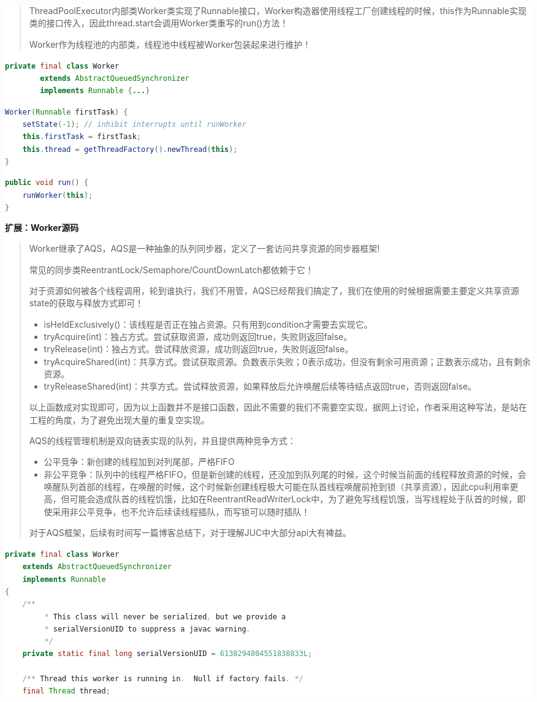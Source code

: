 

>   ThreadPoolExecutor内部类Worker类实现了Runnable接口，Worker构造器使用线程工厂创建线程的时候，this作为Runnable实现类的接口传入，因此thread.start会调用Worker类重写的run()方法！
>
>   Worker作为线程池的内部类，线程池中线程被Worker包装起来进行维护！

```java
private final class Worker
        extends AbstractQueuedSynchronizer
        implements Runnable {...}
```

```java
Worker(Runnable firstTask) {
    setState(-1); // inhibit interrupts until runWorker
    this.firstTask = firstTask;
    this.thread = getThreadFactory().newThread(this);
}
```

```java
public void run() {
    runWorker(this);
}
```



**扩展：Worker源码**

>   Worker继承了AQS，AQS是一种抽象的队列同步器，定义了一套访问共享资源的同步器框架!
>
>   常见的同步类ReentrantLock/Semaphore/CountDownLatch都依赖于它！
>
>   对于资源如何被各个线程调用，轮到谁执行，我们不用管，AQS已经帮我们搞定了，我们在使用的时候根据需要主要定义共享资源state的获取与释放方式即可！
>
>   -   isHeldExclusively()：该线程是否正在独占资源。只有用到condition才需要去实现它。
>   -   tryAcquire(int)：独占方式。尝试获取资源，成功则返回true，失败则返回false。
>   -   tryRelease(int)：独占方式。尝试释放资源，成功则返回true，失败则返回false。
>   -   tryAcquireShared(int)：共享方式。尝试获取资源。负数表示失败；0表示成功，但没有剩余可用资源；正数表示成功，且有剩余资源。
>   -   tryReleaseShared(int)：共享方式。尝试释放资源，如果释放后允许唤醒后续等待结点返回true，否则返回false。
>
>   以上函数成对实现即可，因为以上函数并不是接口函数，因此不需要的我们不需要空实现，据网上讨论，作者采用这种写法，是站在工程的角度，为了避免出现大量的重复空实现。
>
>   
>
>   AQS的线程管理机制是双向链表实现的队列，并且提供两种竞争方式：
>
>   *   公平竞争：新创建的线程加到对列尾部，严格FIFO
>   *   非公平竞争：队列中的线程严格FIFO，但是新创建的线程，还没加到队列尾的时候，这个时候当前面的线程释放资源的时候，会唤醒队列首部的线程，在唤醒的时候，这个时候新创建线程极大可能在队首线程唤醒前抢到锁（共享资源），因此cpu利用率更高，但可能会造成队首的线程饥饿，比如在ReentrantReadWriterLock中，为了避免写线程饥饿，当写线程处于队首的时候，即使采用非公平竞争，也不允许后续读线程插队，而写锁可以随时插队！
>
>   对于AQS框架，后续有时间写一篇博客总结下，对于理解JUC中大部分api大有裨益。

```java
private final class Worker
    extends AbstractQueuedSynchronizer
    implements Runnable
{
    /**
         * This class will never be serialized, but we provide a
         * serialVersionUID to suppress a javac warning.
         */
    private static final long serialVersionUID = 6138294804551838833L;

    /** Thread this worker is running in.  Null if factory fails. */
    final Thread thread;
```